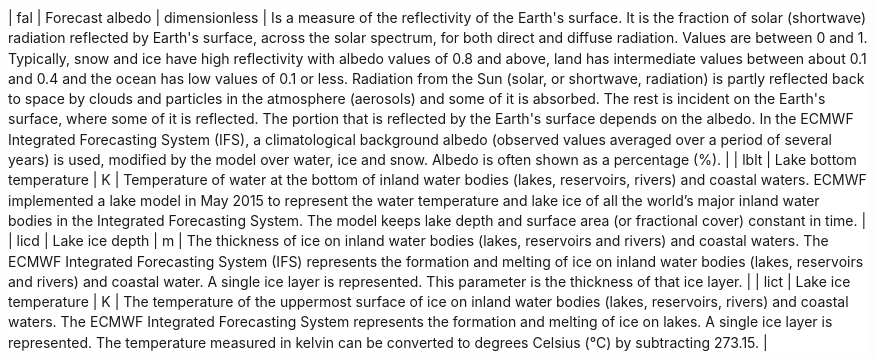 | fal     | Forecast albedo                                       | dimensionless         | Is a measure of the reflectivity of the Earth's surface. It is the fraction of solar (shortwave) radiation reflected by Earth's surface, across the solar spectrum, for both direct and diffuse radiation. Values are between 0 and 1. Typically, snow and ice have high reflectivity with albedo values of 0.8 and above, land has intermediate values between about 0.1 and 0.4 and the ocean has low values of 0.1 or less. Radiation from the Sun (solar, or shortwave, radiation) is partly reflected back to space by clouds and particles in the atmosphere (aerosols) and some of it is absorbed. The rest is incident on the Earth's surface, where some of it is reflected. The portion that is reflected by the Earth's surface depends on the albedo. In the ECMWF Integrated Forecasting System (IFS), a climatological background albedo (observed values averaged over a period of several years) is used, modified by the model over water, ice and snow. Albedo is often shown as a percentage (%).                                                                                                                                                                                                       |
| lblt    | Lake bottom temperature                               | K                     | Temperature of water at the bottom of inland water bodies (lakes, reservoirs, rivers) and coastal waters. ECMWF implemented a lake model in May 2015 to represent the water temperature and lake ice of all the world’s major inland water bodies in the Integrated Forecasting System. The model keeps lake depth and surface area (or fractional cover) constant in time.                                                                                                                                                                                                                                                                                                                                                                                                                                                                                                                                                                                                                                                                                                                                                                                                                                                |
| licd    | Lake ice depth                                        | m                     | The thickness of ice on inland water bodies (lakes, reservoirs and rivers) and coastal waters. The ECMWF Integrated Forecasting System (IFS) represents the formation and melting of ice on inland water bodies (lakes, reservoirs and rivers) and coastal water. A single ice layer is represented. This parameter is the thickness of that ice layer.                                                                                                                                                                                                                                                                                                                                                                                                                                                                                                                                                                                                                                                                                                                                                                                                                                                                    |
| lict    | Lake ice temperature                                  | K                     | The temperature of the uppermost surface of ice on inland water bodies (lakes, reservoirs, rivers) and coastal waters. The ECMWF Integrated Forecasting System represents the formation and melting of ice on lakes. A single ice layer is represented. The temperature measured in kelvin can be converted to degrees Celsius (°C) by subtracting 273.15.                                                                                                                                                                                                                                                                                                                                                                                                                                                                                                                                                                                                                                                                                                                                                                                                                                                                 |